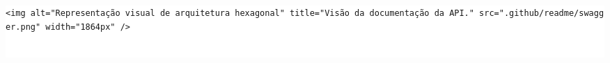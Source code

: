     <img alt="Representação visual de arquitetura hexagonal" title="Visão da documentação da API." src=".github/readme/swagger.png" width="1864px" />
</h4>
<br>

